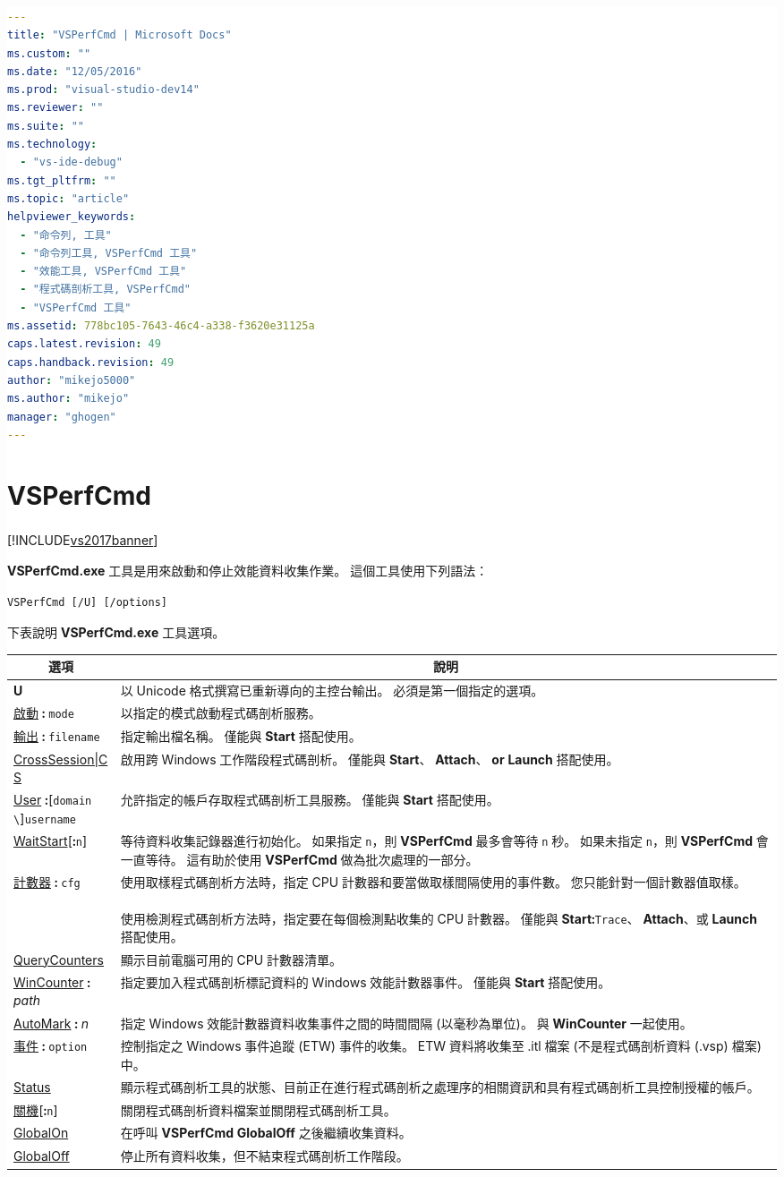 ```yaml
---
title: "VSPerfCmd | Microsoft Docs"
ms.custom: ""
ms.date: "12/05/2016"
ms.prod: "visual-studio-dev14"
ms.reviewer: ""
ms.suite: ""
ms.technology: 
  - "vs-ide-debug"
ms.tgt_pltfrm: ""
ms.topic: "article"
helpviewer_keywords: 
  - "命令列, 工具"
  - "命令列工具, VSPerfCmd 工具"
  - "效能工具, VSPerfCmd 工具"
  - "程式碼剖析工具, VSPerfCmd"
  - "VSPerfCmd 工具"
ms.assetid: 778bc105-7643-46c4-a338-f3620e31125a
caps.latest.revision: 49
caps.handback.revision: 49
author: "mikejo5000"
ms.author: "mikejo"
manager: "ghogen"
---
```

# VSPerfCmd
[!INCLUDE[vs2017banner](../code-quality/includes/vs2017banner.md)]

**VSPerfCmd.exe** 工具是用來啟動和停止效能資料收集作業。  這個工具使用下列語法：  
  
```  
VSPerfCmd [/U] [/options]  
```  
  
 下表說明 **VSPerfCmd.exe** 工具選項。  
  
|選項|說明|  
|--------|--------|  
|**U**|以 Unicode 格式撰寫已重新導向的主控台輸出。  必須是第一個指定的選項。|  
|[啟動](../profiling/start.md) **:** `mode`|以指定的模式啟動程式碼剖析服務。|  
|[輸出](../profiling/output.md) **:** `filename`|指定輸出檔名稱。  僅能與 **Start** 搭配使用。|  
|[CrossSession&#124;CS](../profiling/crosssession.md)|啟用跨 Windows 工作階段程式碼剖析。  僅能與 **Start**、 **Attach**、 **or Launch** 搭配使用。|  
|[User](../profiling/user-vsperfcmd.md) **:**\[`domain\`\]`username`|允許指定的帳戶存取程式碼剖析工具服務。  僅能與 **Start** 搭配使用。|  
|[WaitStart](../profiling/waitstart.md)\[**:**`n`\]|等待資料收集記錄器進行初始化。  如果指定 `n`，則 **VSPerfCmd** 最多會等待 `n` 秒。  如果未指定 `n`，則 **VSPerfCmd** 會一直等待。  這有助於使用 **VSPerfCmd** 做為批次處理的一部分。|  
|[計數器](../profiling/counter.md) **:** `cfg`|使用取樣程式碼剖析方法時，指定 CPU 計數器和要當做取樣間隔使用的事件數。  您只能針對一個計數器值取樣。<br /><br /> 使用檢測程式碼剖析方法時，指定要在每個檢測點收集的 CPU 計數器。  僅能與 **Start:**`Trace`、 **Attach**、或 **Launch** 搭配使用。|  
|[QueryCounters](../profiling/querycounters.md)|顯示目前電腦可用的 CPU 計數器清單。|  
|[WinCounter](../profiling/wincounter.md) **:** *path*|指定要加入程式碼剖析標記資料的 Windows 效能計數器事件。  僅能與 **Start** 搭配使用。|  
|[AutoMark](../profiling/automark.md) **:** *n*|指定 Windows 效能計數器資料收集事件之間的時間間隔 \(以毫秒為單位\)。  與 **WinCounter** 一起使用。|  
|[事件](../profiling/events-vsperfcmd.md) **:** `option`|控制指定之 Windows 事件追蹤 \(ETW\) 事件的收集。  ETW 資料將收集至 .itl 檔案 \(不是程式碼剖析資料 \(.vsp\) 檔案\) 中。|  
|[Status](../profiling/status.md)|顯示程式碼剖析工具的狀態、目前正在進行程式碼剖析之處理序的相關資訊和具有程式碼剖析工具控制授權的帳戶。|  
|[關機](../profiling/shutdown.md)\[**:**`n`\]|關閉程式碼剖析資料檔案並關閉程式碼剖析工具。|  
|[GlobalOn](../profiling/globalon-and-globaloff.md)|在呼叫 **VSPerfCmd GlobalOff** 之後繼續收集資料。|  
|[GlobalOff](../profiling/globalon-and-globaloff.md)|停止所有資料收集，但不結束程式碼剖析工作階段。|  